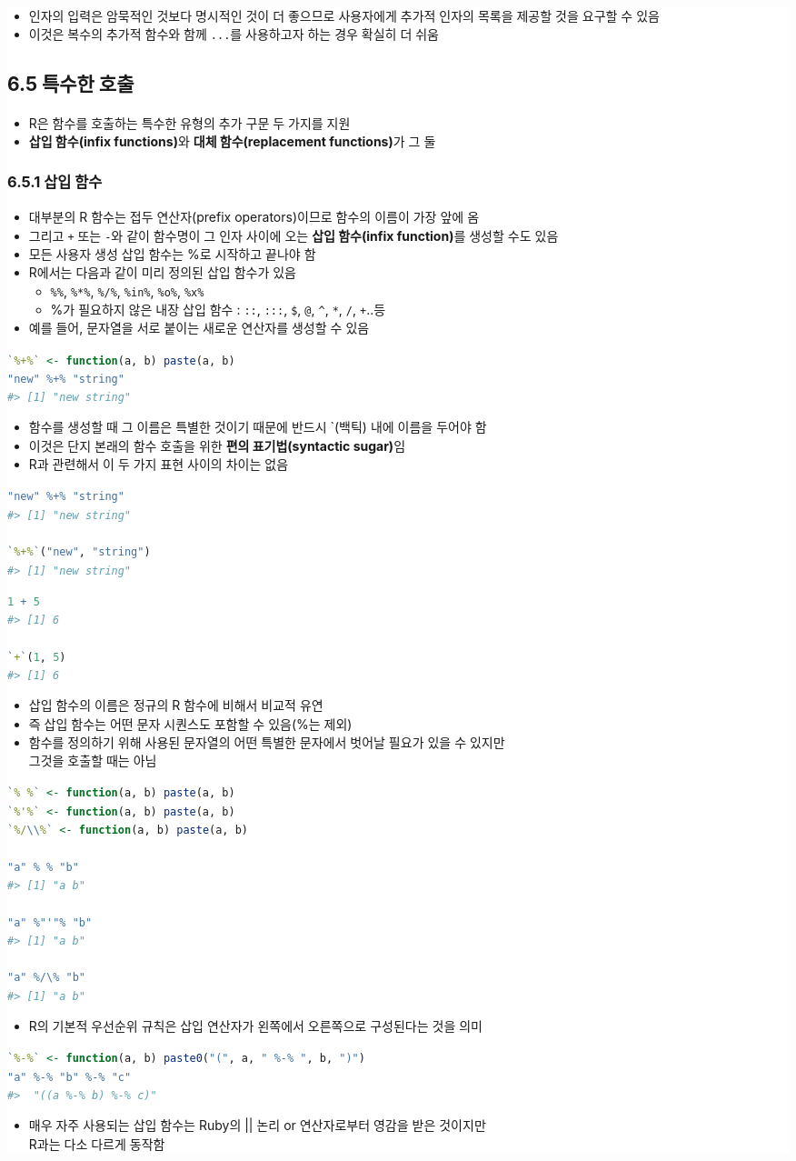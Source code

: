 ~~~r
~~~
- 인자의 입력은 암묵적인 것보다 명시적인 것이 더 좋으므로 사용자에게 추가적 인자의 목록을 제공할 것을 요구할 수 있음
- 이것은 복수의 추가적 함수와 함께 `...`를 사용하고자 하는 경우 확실히 더 쉬움

## 6.5 특수한 호출
- R은 함수를 호출하는 특수한 유형의 추가 구문 두 가지를 지원
- <b>삽입 함수(infix functions)</b>와 <b>대체 함수(replacement functions)</b>가 그 둘

### 6.5.1 삽입 함수
- 대부분의 R 함수는 접두 연산자(prefix operators)이므로 함수의 이름이 가장 앞에 옴
- 그리고 `+` 또는 `-`와 같이 함수명이 그 인자 사이에 오는 <b>삽입 함수(infix function)</b>를 생성할 수도 있음
- 모든 사용자 생성 삽입 함수는 %로 시작하고 끝나야 함
- R에서는 다음과 같이 미리 정의된 삽입 함수가 있음
  - `%%`, `%*%`, `%/%`, `%in%`, `%o%`, `%x%`
  - %가 필요하지 않은 내장 삽입 함수 : `::`, `:::`, `$`, `@`, `^`, `*`, `/`, `+`..등
- 예를 들어, 문자열을 서로 붙이는 새로운 연산자를 생성할 수 있음
~~~r
`%+%` <- function(a, b) paste(a, b)
"new" %+% "string"
#> [1] "new string"
~~~ 
- 함수를 생성할 때 그 이름은 특별한 것이기 때문에 반드시 `(백틱) 내에 이름을 두어야 함
- 이것은 단지 본래의 함수 호출을 위한 <b>편의 표기법(syntactic sugar)</b>임
- R과 관련해서 이 두 가지 표현 사이의 차이는 없음
~~~r
"new" %+% "string"
#> [1] "new string"

`%+%`("new", "string")
#> [1] "new string"
~~~
~~~r
1 + 5
#> [1] 6

`+`(1, 5)
#> [1] 6 
~~~
- 삽입 함수의 이름은 정규의 R 함수에 비해서 비교적 유연
- 즉 삽입 함수는 어떤 문자 시퀀스도 포함할 수 있음(%는 제외)
- 함수를 정의하기 위해 사용된 문자열의 어떤 특별한 문자에서 벗어날 필요가 있을 수 있지만  
  그것을 호출할 때는 아님
~~~r
`% %` <- function(a, b) paste(a, b)
`%'%` <- function(a, b) paste(a, b)
`%/\\%` <- function(a, b) paste(a, b)

"a" % % "b"
#> [1] "a b"

"a" %"'"% "b"
#> [1] "a b"

"a" %/\% "b"
#> [1] "a b"
~~~
- R의 기본적 우선순위 규칙은 삽입 연산자가 왼쪽에서 오른쪽으로 구성된다는 것을 의미
~~~r
`%-%` <- function(a, b) paste0("(", a, " %-% ", b, ")")
"a" %-% "b" %-% "c"
#>  "((a %-% b) %-% c)"
~~~
- 매우 자주 사용되는 삽입 함수는 Ruby의 || 논리 or 연산자로부터 영감을 받은 것이지만  
  R과는 다소 다르게 동작함